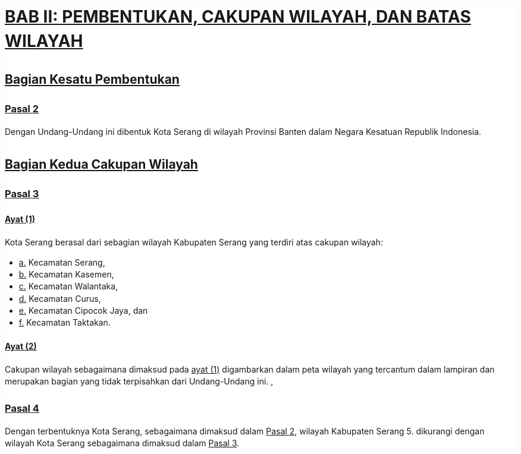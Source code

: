 # [BAB II: PEMBENTUKAN, CAKUPAN WILAYAH, DAN BATAS WILAYAH](http://example.org/legal/peraturan/uu/2007/32/bab/0002)

## [Bagian Kesatu Pembentukan](http://example.org/legal/peraturan/uu/2007/32/bab/0002/bagian/0001)

### [Pasal 2](http://example.org/legal/peraturan/uu/2007/32/pasal/0002)
Dengan Undang-Undang ini dibentuk Kota Serang di wilayah Provinsi Banten dalam Negara Kesatuan Republik Indonesia.



## [Bagian Kedua Cakupan Wilayah](http://example.org/legal/peraturan/uu/2007/32/bab/0002/bagian/0002)

### [Pasal 3](http://example.org/legal/peraturan/uu/2007/32/pasal/0003)

#### [Ayat (1)](http://example.org/legal/peraturan/uu/2007/32/pasal/0003/versi/20070810/ayat/0001)
Kota Serang berasal dari sebagian wilayah Kabupaten Serang yang terdiri atas cakupan wilayah:
* [a.](http://example.org/legal/peraturan/uu/2007/32/pasal/0003/versi/20070810/ayat/0001/huruf/a) Kecamatan Serang,
* [b.](http://example.org/legal/peraturan/uu/2007/32/pasal/0003/versi/20070810/ayat/0001/huruf/b) Kecamatan Kasemen,
* [c.](http://example.org/legal/peraturan/uu/2007/32/pasal/0003/versi/20070810/ayat/0001/huruf/c) Kecamatan Walantaka,
* [d.](http://example.org/legal/peraturan/uu/2007/32/pasal/0003/versi/20070810/ayat/0001/huruf/d) Kecamatan Curus,
* [e.](http://example.org/legal/peraturan/uu/2007/32/pasal/0003/versi/20070810/ayat/0001/huruf/e) Kecamatan Cipocok Jaya, dan
* [f.](http://example.org/legal/peraturan/uu/2007/32/pasal/0003/versi/20070810/ayat/0001/huruf/f) Kecamatan Taktakan.

#### [Ayat (2)](http://example.org/legal/peraturan/uu/2007/32/pasal/0003/versi/20070810/ayat/0002)
Cakupan wilayah sebagaimana dimaksud pada [ayat (1)](http://example.org/legal/peraturan/uu/2007/32/pasal/0003/versi/20070810/ayat/0001) digambarkan dalam peta wilayah yang tercantum dalam lampiran dan merupakan bagian yang tidak terpisahkan dari Undang-Undang ini.
,
### [Pasal 4](http://example.org/legal/peraturan/uu/2007/32/pasal/0004)
Dengan terbentuknya Kota Serang, sebagaimana dimaksud dalam [Pasal 2](http://example.org/legal/peraturan/uu/2007/32/pasal/0002), wilayah Kabupaten Serang 5. dikurangi dengan wilayah Kota Serang sebagaimana dimaksud dalam [Pasal 3](http://example.org/legal/peraturan/uu/2007/32/pasal/0003).



